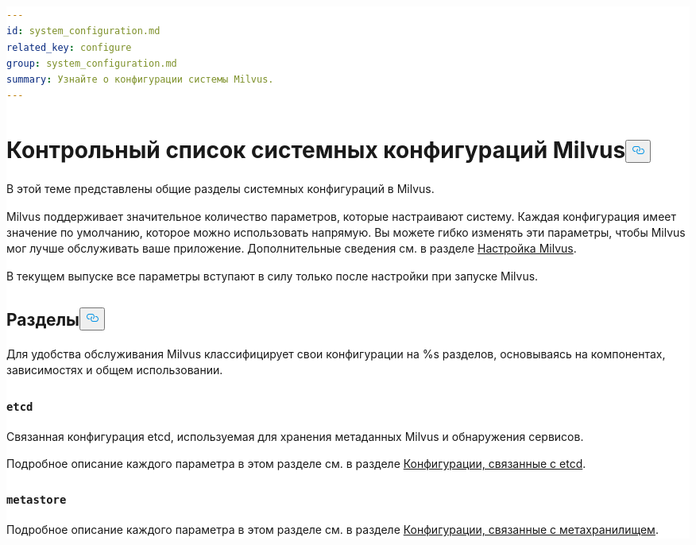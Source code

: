 ```yaml
---
id: system_configuration.md
related_key: configure
group: system_configuration.md
summary: Узнайте о конфигурации системы Milvus.
---
```

<h1 id="Milvus-System-Configurations-Checklist" class="common-anchor-header">Контрольный список системных конфигураций Milvus<button data-href="#Milvus-System-Configurations-Checklist" class="anchor-icon" translate="no">
      <svg translate="no"
        aria-hidden="true"
        focusable="false"
        height="20"
        version="1.1"
        viewBox="0 0 16 16"
        width="16"
      >
        <path
          fill="#0092E4"
          fill-rule="evenodd"
          d="M4 9h1v1H4c-1.5 0-3-1.69-3-3.5S2.55 3 4 3h4c1.45 0 3 1.69 3 3.5 0 1.41-.91 2.72-2 3.25V8.59c.58-.45 1-1.27 1-2.09C10 5.22 8.98 4 8 4H4c-.98 0-2 1.22-2 2.5S3 9 4 9zm9-3h-1v1h1c1 0 2 1.22 2 2.5S13.98 12 13 12H9c-.98 0-2-1.22-2-2.5 0-.83.42-1.64 1-2.09V6.25c-1.09.53-2 1.84-2 3.25C6 11.31 7.55 13 9 13h4c1.45 0 3-1.69 3-3.5S14.5 6 13 6z"
        ></path>
      </svg>
    </button></h1><p>В этой теме представлены общие разделы системных конфигураций в Milvus.</p>
<p>Milvus поддерживает значительное количество параметров, которые настраивают систему. Каждая конфигурация имеет значение по умолчанию, которое можно использовать напрямую. Вы можете гибко изменять эти параметры, чтобы Milvus мог лучше обслуживать ваше приложение. Дополнительные сведения см. в разделе <a href="/docs/ru/v2.5.x/configure-docker.md">Настройка Milvus</a>.</p>
<div class="alert note">
В текущем выпуске все параметры вступают в силу только после настройки при запуске Milvus.</div>
<h2 id="Sections" class="common-anchor-header">Разделы<button data-href="#Sections" class="anchor-icon" translate="no">
      <svg translate="no"
        aria-hidden="true"
        focusable="false"
        height="20"
        version="1.1"
        viewBox="0 0 16 16"
        width="16"
      >
        <path
          fill="#0092E4"
          fill-rule="evenodd"
          d="M4 9h1v1H4c-1.5 0-3-1.69-3-3.5S2.55 3 4 3h4c1.45 0 3 1.69 3 3.5 0 1.41-.91 2.72-2 3.25V8.59c.58-.45 1-1.27 1-2.09C10 5.22 8.98 4 8 4H4c-.98 0-2 1.22-2 2.5S3 9 4 9zm9-3h-1v1h1c1 0 2 1.22 2 2.5S13.98 12 13 12H9c-.98 0-2-1.22-2-2.5 0-.83.42-1.64 1-2.09V6.25c-1.09.53-2 1.84-2 3.25C6 11.31 7.55 13 9 13h4c1.45 0 3-1.69 3-3.5S14.5 6 13 6z"
        ></path>
      </svg>
    </button></h2><p>Для удобства обслуживания Milvus классифицирует свои конфигурации на %s разделов, основываясь на компонентах, зависимостях и общем использовании.</p>
<h3 id="etcd" class="common-anchor-header"><code translate="no">etcd</code></h3><p>Связанная конфигурация etcd, используемая для хранения метаданных Milvus и обнаружения сервисов.</p>
<p>Подробное описание каждого параметра в этом разделе см. в разделе <a href="/docs/ru/v2.5.x/configure_etcd.md">Конфигурации, связанные с etcd</a>.</p>
<h3 id="metastore" class="common-anchor-header"><code translate="no">metastore</code></h3><p>Подробное описание каждого параметра в этом разделе см. в разделе <a href="/docs/ru/v2.5.x/configure_metastore.md">Конфигурации, связанные с метахранилищем</a>.</p>
